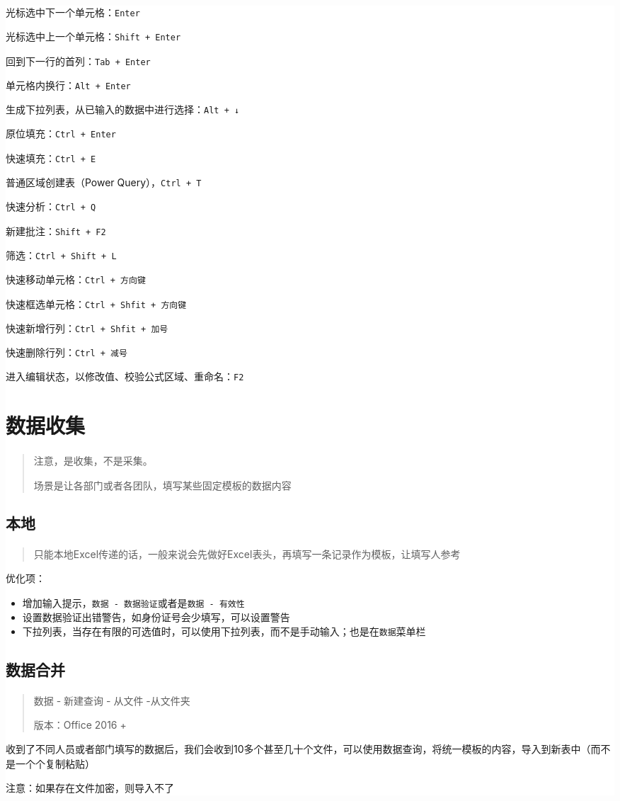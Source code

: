 光标选中下一个单元格：`Enter`

光标选中上一个单元格：`Shift + Enter`

回到下一行的首列：`Tab + Enter`

单元格内换行：`Alt + Enter`

生成下拉列表，从已输入的数据中进行选择：`Alt + ↓`

原位填充：`Ctrl + Enter`

快速填充：`Ctrl + E`

普通区域创建表（Power Query），`Ctrl + T`

快速分析：`Ctrl + Q`

新建批注：`Shift + F2`

筛选：`Ctrl + Shift + L`

快速移动单元格：`Ctrl + 方向键`

快速框选单元格：`Ctrl + Shfit + 方向键`

快速新增行列：`Ctrl + Shfit + 加号`

快速删除行列：`Ctrl + 减号`

进入编辑状态，以修改值、校验公式区域、重命名：`F2`

# 数据收集

> 注意，是收集，不是采集。
>
> 场景是让各部门或者各团队，填写某些固定模板的数据内容

## 本地

> 只能本地Excel传递的话，一般来说会先做好Excel表头，再填写一条记录作为模板，让填写人参考

优化项：

- 增加输入提示，`数据 - 数据验证`或者是`数据 - 有效性`
- 设置数据验证出错警告，如身份证号会少填写，可以设置警告
- 下拉列表，当存在有限的可选值时，可以使用下拉列表，而不是手动输入；也是在`数据`菜单栏

## 数据合并

> 数据 - 新建查询 - 从文件 -从文件夹
>
> 版本：Office 2016 +

收到了不同人员或者部门填写的数据后，我们会收到10多个甚至几十个文件，可以使用数据查询，将统一模板的内容，导入到新表中（而不是一个个复制粘贴）



注意：如果存在文件加密，则导入不了
